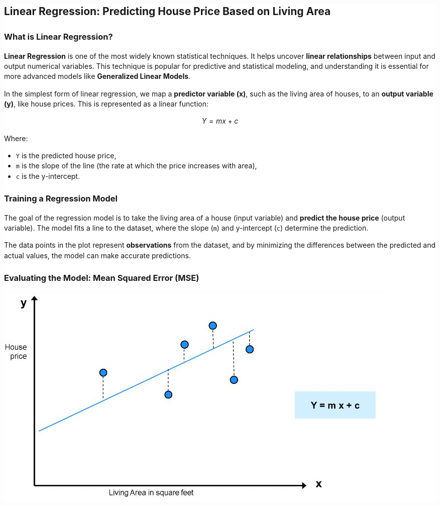 ## Linear Regression: Predicting House Price Based on Living Area

### What is Linear Regression?

**Linear Regression** is one of the most widely known statistical techniques. It helps uncover **linear relationships** between input and output numerical variables. This technique is popular for predictive and statistical modeling, and understanding it is essential for more advanced models like **Generalized Linear Models**.

In the simplest form of linear regression, we map a **predictor variable (x)**, such as the living area of houses, to an **output variable (y)**, like house prices. This is represented as a linear function:

$$
Y = mx + c
$$

Where:
- `Y` is the predicted house price,
- `m` is the slope of the line (the rate at which the price increases with area),
- `c` is the y-intercept.



### Training a Regression Model

The goal of the regression model is to take the living area of a house (input variable) and **predict the house price** (output variable). The model fits a line to the dataset, where the slope (`m`) and y-intercept (`c`) determine the prediction.

The data points in the plot represent **observations** from the dataset, and by minimizing the differences between the predicted and actual values, the model can make accurate predictions.

### Evaluating the Model: Mean Squared Error (MSE)
![SLR](https://github.com/MohidulHaqueTushar/SAP-Skills-Portfolio/blob/main/AI%20Models%20Deploying%20for%20SAP%20HANA/Images/SimpleLinearRegression.JPG)
